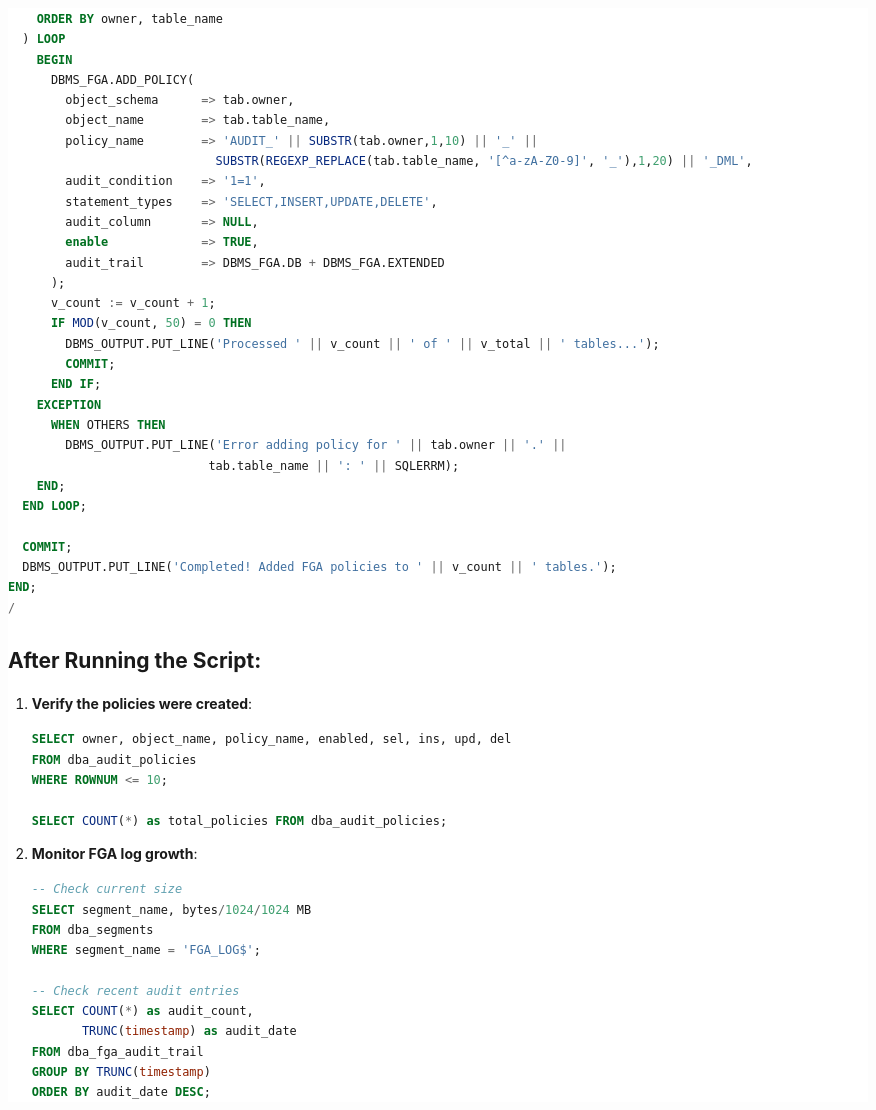```sql
    ORDER BY owner, table_name
  ) LOOP
    BEGIN
      DBMS_FGA.ADD_POLICY(
        object_schema      => tab.owner,
        object_name        => tab.table_name,
        policy_name        => 'AUDIT_' || SUBSTR(tab.owner,1,10) || '_' || 
                             SUBSTR(REGEXP_REPLACE(tab.table_name, '[^a-zA-Z0-9]', '_'),1,20) || '_DML',
        audit_condition    => '1=1',
        statement_types    => 'SELECT,INSERT,UPDATE,DELETE',
        audit_column       => NULL,
        enable             => TRUE,
        audit_trail        => DBMS_FGA.DB + DBMS_FGA.EXTENDED
      );
      v_count := v_count + 1;
      IF MOD(v_count, 50) = 0 THEN
        DBMS_OUTPUT.PUT_LINE('Processed ' || v_count || ' of ' || v_total || ' tables...');
        COMMIT;
      END IF;
    EXCEPTION
      WHEN OTHERS THEN
        DBMS_OUTPUT.PUT_LINE('Error adding policy for ' || tab.owner || '.' || 
                            tab.table_name || ': ' || SQLERRM);
    END;
  END LOOP;
  
  COMMIT;
  DBMS_OUTPUT.PUT_LINE('Completed! Added FGA policies to ' || v_count || ' tables.');
END;
/
```

## After Running the Script:

1. **Verify the policies were created**:
   ```sql
   SELECT owner, object_name, policy_name, enabled, sel, ins, upd, del
   FROM dba_audit_policies
   WHERE ROWNUM <= 10;
   
   SELECT COUNT(*) as total_policies FROM dba_audit_policies;
   ```

2. **Monitor FGA log growth**:
   ```sql
   -- Check current size
   SELECT segment_name, bytes/1024/1024 MB
   FROM dba_segments
   WHERE segment_name = 'FGA_LOG$';
   
   -- Check recent audit entries
   SELECT COUNT(*) as audit_count, 
          TRUNC(timestamp) as audit_date
   FROM dba_fga_audit_trail
   GROUP BY TRUNC(timestamp)
   ORDER BY audit_date DESC;
   ```
